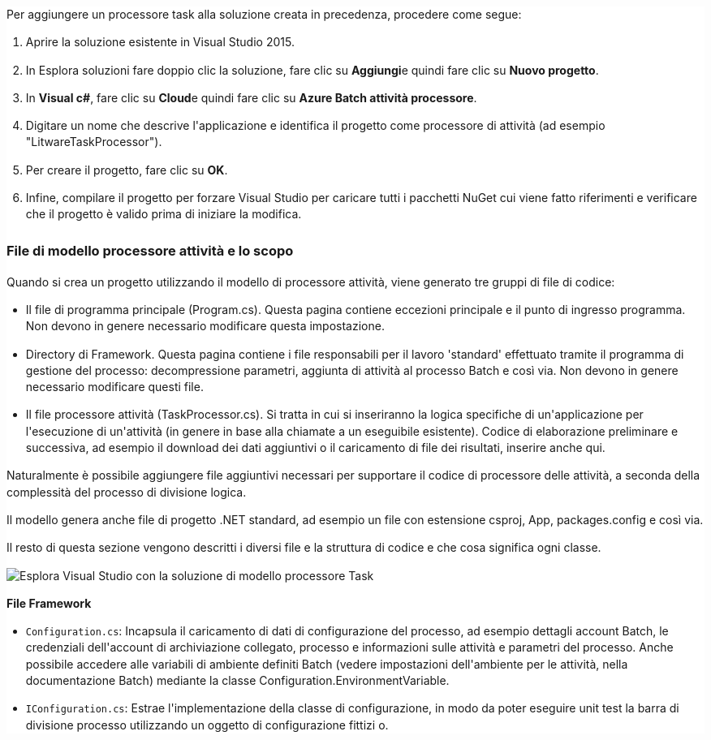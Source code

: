 Per aggiungere un processore task alla soluzione creata in precedenza, procedere come segue:

1. Aprire la soluzione esistente in Visual Studio 2015.

2. In Esplora soluzioni fare doppio clic la soluzione, fare clic su **Aggiungi**e quindi fare clic su **Nuovo progetto**.

3. In **Visual c#**, fare clic su **Cloud**e quindi fare clic su **Azure Batch attività processore**.

4. Digitare un nome che descrive l'applicazione e identifica il progetto come processore di attività (ad esempio "LitwareTaskProcessor").

5. Per creare il progetto, fare clic su **OK**.

6. Infine, compilare il progetto per forzare Visual Studio per caricare tutti i pacchetti NuGet cui viene fatto riferimenti e verificare che il progetto è valido prima di iniziare la modifica.

### <a name="task-processor-template-files-and-their-purpose"></a>File di modello processore attività e lo scopo

Quando si crea un progetto utilizzando il modello di processore attività, viene generato tre gruppi di file di codice:

* Il file di programma principale (Program.cs). Questa pagina contiene eccezioni principale e il punto di ingresso programma. Non devono in genere necessario modificare questa impostazione.

* Directory di Framework. Questa pagina contiene i file responsabili per il lavoro 'standard' effettuato tramite il programma di gestione del processo: decompressione parametri, aggiunta di attività al processo Batch e così via. Non devono in genere necessario modificare questi file.

* Il file processore attività (TaskProcessor.cs). Si tratta in cui si inseriranno la logica specifiche di un'applicazione per l'esecuzione di un'attività (in genere in base alla chiamate a un eseguibile esistente). Codice di elaborazione preliminare e successiva, ad esempio il download dei dati aggiuntivi o il caricamento di file dei risultati, inserire anche qui.

Naturalmente è possibile aggiungere file aggiuntivi necessari per supportare il codice di processore delle attività, a seconda della complessità del processo di divisione logica.

Il modello genera anche file di progetto .NET standard, ad esempio un file con estensione csproj, App, packages.config e così via.

Il resto di questa sezione vengono descritti i diversi file e la struttura di codice e che cosa significa ogni classe.

![Esplora Visual Studio con la soluzione di modello processore Task][solution_explorer02]

**File Framework**

* `Configuration.cs`: Incapsula il caricamento di dati di configurazione del processo, ad esempio dettagli account Batch, le credenziali dell'account di archiviazione collegato, processo e informazioni sulle attività e parametri del processo. Anche possibile accedere alle variabili di ambiente definiti Batch (vedere impostazioni dell'ambiente per le attività, nella documentazione Batch) mediante la classe Configuration.EnvironmentVariable.

* `IConfiguration.cs`: Estrae l'implementazione della classe di configurazione, in modo da poter eseguire unit test la barra di divisione processo utilizzando un oggetto di configurazione fittizi o.


[forum]: https://social.msdn.microsoft.com/forums/azure/en-US/home?forum=azurebatch
[net_jobmanagertask]: https://msdn.microsoft.com/library/azure/microsoft.azure.batch.jobmanagertask.aspx
[github_samples]: https://github.com/Azure/azure-batch-samples
[nuget_package]: https://www.nuget.org/packages/Microsoft.Azure.Batch.Conventions.Files
[process_exitcode]: https://msdn.microsoft.com/library/system.diagnostics.process.exitcode.aspx
[vs_gallery]: https://visualstudiogallery.msdn.microsoft.com/
[vs_gallery_templates]: https://go.microsoft.com/fwlink/?linkid=820714
[vs_find_use_ext]: https://msdn.microsoft.com/library/dd293638.aspx
[diagram01]: ./media/batch-visual-studio-templates/diagram01.png
[solution_explorer01]: ./media/batch-visual-studio-templates/solution_explorer01.png
[solution_explorer02]: ./media/batch-visual-studio-templates/solution_explorer02.png